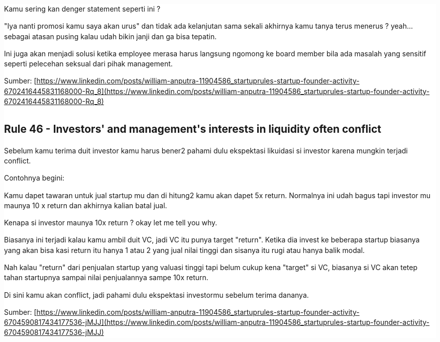 Kamu sering kan denger statement seperti ini ?

"Iya nanti promosi kamu saya akan urus" dan tidak ada kelanjutan sama sekali akhirnya kamu tanya terus menerus ? yeah... sebagai atasan pusing kalau udah bikin janji dan ga bisa tepatin.

Ini juga akan menjadi solusi ketika employee merasa harus langsung ngomong ke board member bila ada masalah yang sensitif seperti pelecehan seksual dari pihak management.

Sumber:
[https://www.linkedin.com/posts/william-anputra-11904586_startuprules-startup-founder-activity-6702416445831168000-Rq_8](https://www.linkedin.com/posts/william-anputra-11904586_startuprules-startup-founder-activity-6702416445831168000-Rq_8)

<div class="page-break"></div>

## Rule 46 - Investors' and management's interests in liquidity often conflict

Sebelum kamu terima duit investor kamu harus bener2 pahami dulu ekspektasi likuidasi si investor karena mungkin terjadi conflict.

Contohnya begini:

Kamu dapet tawaran untuk jual startup mu dan di hitung2 kamu akan dapet 5x return. Normalnya ini udah bagus tapi investor mu maunya 10 x return dan akhirnya kalian batal jual.

Kenapa si investor maunya 10x return ? okay let me tell you why.

Biasanya ini terjadi kalau kamu ambil duit VC, jadi VC itu punya target "return". Ketika dia invest ke beberapa startup biasanya yang akan bisa kasi return itu hanya 1 atau 2 yang jual nilai tinggi dan sisanya itu rugi atau hanya balik modal.

Nah kalau "return" dari penjualan startup yang valuasi tinggi tapi belum cukup kena "target" si VC, biasanya si VC akan tetep tahan startupnya sampai nilai penjualannya sampe 10x return.

Di sini kamu akan conflict, jadi pahami dulu ekspektasi investormu sebelum terima dananya.

Sumber:
[https://www.linkedin.com/posts/william-anputra-11904586_startuprules-startup-founder-activity-6704590817434177536-jMJJ](https://www.linkedin.com/posts/william-anputra-11904586_startuprules-startup-founder-activity-6704590817434177536-jMJJ)
<div class="page-break"></div>
